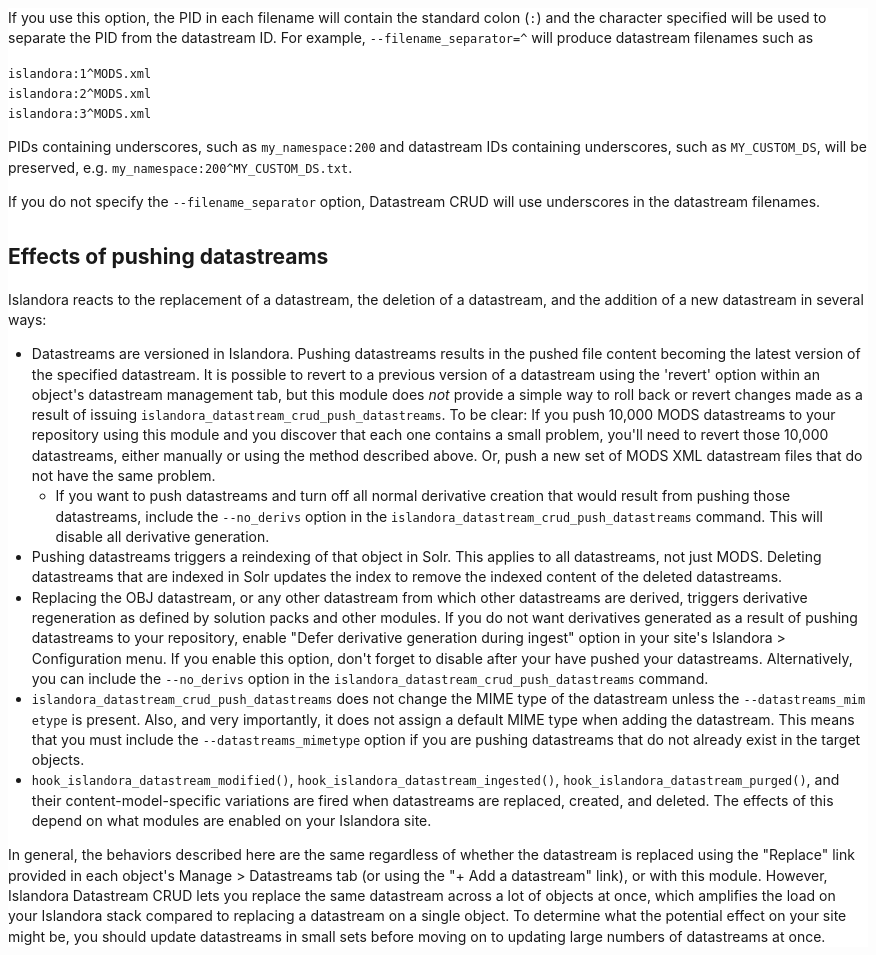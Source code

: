 If you use this option, the PID in each filename will contain the standard colon (`:`) and the character specified will be used to separate the PID from the datastream ID. For example, `--filename_separator=^` will produce datastream filenames such as

```
islandora:1^MODS.xml
islandora:2^MODS.xml
islandora:3^MODS.xml
```

PIDs containing underscores, such as `my_namespace:200` and datastream IDs containing underscores, such as `MY_CUSTOM_DS`, will be preserved, e.g. `my_namespace:200^MY_CUSTOM_DS.txt`.

If you do not specify the `--filename_separator` option, Datastream CRUD will use underscores in the datastream filenames.

## Effects of pushing datastreams

Islandora reacts to the replacement of a datastream, the deletion of a datastream, and the addition of a new datastream in several ways:

* Datastreams are versioned in Islandora. Pushing datastreams results in the pushed file content becoming the latest version of the specified datastream. It is possible to revert to a previous version of a datastream using the 'revert' option within an object's datastream management tab, but this module does *not* provide a simple way to roll back or revert changes made as a result of issuing `islandora_datastream_crud_push_datastreams`. To be clear: If you push 10,000 MODS datastreams to your repository using this module and you discover that each one contains a small problem, you'll need to revert those 10,000 datastreams, either manually or using the method described above. Or, push a new set of MODS XML datastream files that do not have the same problem.
  * If you want to push datastreams and turn off all normal derivative creation that would result from pushing those datastreams, include the `--no_derivs` option in the `islandora_datastream_crud_push_datastreams` command. This will disable all derivative generation.
* Pushing datastreams triggers a reindexing of that object in Solr. This applies to all datastreams, not just MODS. Deleting datastreams that are indexed in Solr updates the index to remove the indexed content of the deleted datastreams.
* Replacing the OBJ datastream, or any other datastream from which other datastreams are derived, triggers derivative regeneration as defined by solution packs and other modules. If you do not want derivatives generated as a result of pushing datastreams to your repository, enable "Defer derivative generation during ingest" option in your site's Islandora > Configuration menu. If you enable this option, don't forget to disable after your have pushed your datastreams. Alternatively, you can include the `--no_derivs` option in the `islandora_datastream_crud_push_datastreams` command.
* `islandora_datastream_crud_push_datastreams` does not change the MIME type of the datastream unless the `--datastreams_mimetype` is present. Also, and very importantly, it does not assign a default MIME type when adding the datastream. This means that you must include the `--datastreams_mimetype` option if you are pushing datastreams that do not already exist in the target objects.
* `hook_islandora_datastream_modified()`, `hook_islandora_datastream_ingested()`, `hook_islandora_datastream_purged()`, and their content-model-specific variations are fired when datastreams are replaced, created, and deleted. The effects of this depend on what modules are enabled on your Islandora site.

In general, the behaviors described here are the same regardless of whether the datastream is replaced using the "Replace" link provided in each object's Manage > Datastreams tab (or using the "+ Add a datastream" link), or with this module. However, Islandora Datastream CRUD lets you replace the same datastream across a lot of objects at once, which amplifies the load on your Islandora stack compared to replacing a datastream on a single object. To determine what the potential effect on your site might be, you should update datastreams in small sets before moving on to updating large numbers of datastreams at once.
